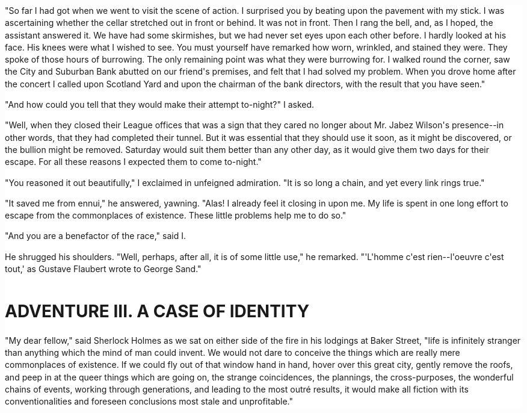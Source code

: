 "So far I had got when we went to visit the scene of action. I
surprised you by beating upon the pavement with my stick. I was
ascertaining whether the cellar stretched out in front or behind.
It was not in front. Then I rang the bell, and, as I hoped, the
assistant answered it. We have had some skirmishes, but we had
never set eyes upon each other before. I hardly looked at his
face. His knees were what I wished to see. You must yourself have
remarked how worn, wrinkled, and stained they were. They spoke of
those hours of burrowing. The only remaining point was what they
were burrowing for. I walked round the corner, saw the City and
Suburban Bank abutted on our friend's premises, and felt that I
had solved my problem. When you drove home after the concert I
called upon Scotland Yard and upon the chairman of the bank
directors, with the result that you have seen."

"And how could you tell that they would make their attempt
to-night?" I asked.

"Well, when they closed their League offices that was a sign that
they cared no longer about Mr. Jabez Wilson's presence--in other
words, that they had completed their tunnel. But it was essential
that they should use it soon, as it might be discovered, or the
bullion might be removed. Saturday would suit them better than
any other day, as it would give them two days for their escape.
For all these reasons I expected them to come to-night."

"You reasoned it out beautifully," I exclaimed in unfeigned
admiration. "It is so long a chain, and yet every link rings
true."

"It saved me from ennui," he answered, yawning. "Alas! I already
feel it closing in upon me. My life is spent in one long effort
to escape from the commonplaces of existence. These little
problems help me to do so."

"And you are a benefactor of the race," said I.

He shrugged his shoulders. "Well, perhaps, after all, it is of
some little use," he remarked. "'L'homme c'est rien--l'oeuvre
c'est tout,' as Gustave Flaubert wrote to George Sand."



# ADVENTURE III. A CASE OF IDENTITY

"My dear fellow," said Sherlock Holmes as we sat on either side
of the fire in his lodgings at Baker Street, "life is infinitely
stranger than anything which the mind of man could invent. We
would not dare to conceive the things which are really mere
commonplaces of existence. If we could fly out of that window
hand in hand, hover over this great city, gently remove the
roofs, and peep in at the queer things which are going on, the
strange coincidences, the plannings, the cross-purposes, the
wonderful chains of events, working through generations, and
leading to the most outré results, it would make all fiction with
its conventionalities and foreseen conclusions most stale and
unprofitable."
